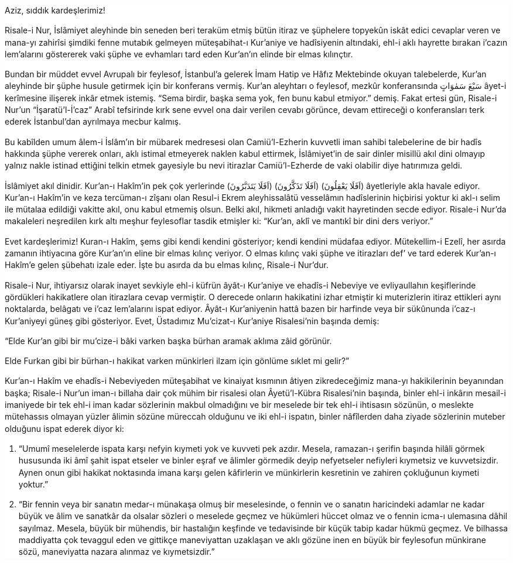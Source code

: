 Aziz, sıddık kardeşlerimiz!

Risale-i Nur, İslâmiyet aleyhinde bin seneden beri teraküm etmiş bütün itiraz ve şüphelere topyekûn iskât edici cevaplar veren ve mana-yı zahirîsi şimdiki fenne mutabık gelmeyen müteşabihat-ı Kur’aniye ve hadîsiyenin altındaki, ehl-i aklı hayrette bırakan i’cazın lem’alarını göstererek vaki şüphe ve evhamları tard eden Kur’an’ın elinde bir elmas kılınçtır.

Bundan bir müddet evvel Avrupalı bir feylesof, İstanbul’a gelerek İmam Hatip ve Hâfız Mektebinde okuyan talebelerde, Kur’an aleyhinde bir şüphe husule getirmek için bir konferans vermiş. Kur’an aleyhtarı o feylesof, mezkûr konferansında <span class="arabic" dir="rtl">سَبْعَ سَمٰوَاتٍ</span> âyet-i kerîmesine ilişerek inkâr etmek istemiş. “Sema birdir, başka sema yok, fen bunu kabul etmiyor.” demiş. Fakat ertesi gün, Risale-i Nur’un “İşaratü’l-İ’caz” Arabî tefsirinde kırk sene evvel ona dair verilen cevabı görünce, devam ettireceği o konferansları terk ederek İstanbul’dan ayrılmaya mecbur kalmış.

Bu kabîlden umum âlem-i İslâm’ın bir mübarek medresesi olan Camiü’l-Ezherin kuvvetli iman sahibi talebelerine de bir hadîs hakkında şüphe vererek onları, aklı istimal etmeyerek naklen kabul ettirmek, İslâmiyet’in de sair dinler misillü akıl dini olmayıp yalnız nakle istinad ettiğini telkin etmek gayesiyle bu nevi itirazlar Camiü’l-Ezherde de vaki olabilir diye hatırımıza geldi.

İslâmiyet akıl dinidir. Kur’an-ı Hakîm’in pek çok yerlerinde (<span class="arabic" dir="rtl">اَفَلَا يَتَدَبَّرُونَ</span>) (<span class="arabic" dir="rtl">اَفَلَا تَذَكَّرُونَ</span>) (<span class="arabic" dir="rtl">اَفَلَا يَعْقِلُونَ</span>) âyetleriyle akla havale ediyor. Kur’an-ı Hakîm’in ve keza tercüman-ı zîşanı olan Resul-i Ekrem aleyhissalâtü vesselâmın hadîslerinin hiçbirisi yoktur ki akl-ı selim ile mütalaa edildiği vakitte akıl, onu kabul etmemiş olsun. Belki akıl, hikmeti anladığı vakit hayretinden secde ediyor. Risale-i Nur’da makaleleri neşredilen kırk altı meşhur feylesoflar tasdik etmişler ki: “Kur’an, aklî ve mantıkî bir dini ders veriyor.”

Evet kardeşlerimiz! Kuran-ı Hakîm, şems gibi kendi kendini gösteriyor; kendi kendini müdafaa ediyor. Mütekellim-i Ezelî, her asırda zamanın ihtiyacına göre Kur’an’ın eline bir elmas kılınç veriyor. O elmas kılınç vaki şüphe ve itirazları def’ ve tard ederek Kur’an-ı Hakîm’e gelen şübehatı izale eder. İşte bu asırda da bu elmas kılınç, Risale-i Nur’dur.

Risale-i Nur, ihtiyarsız olarak inayet sevkiyle ehl-i küfrün âyât-ı Kur’aniye ve ehadîs-i Nebeviye ve evliyaullahın keşiflerinde gördükleri hakikatlere olan itirazlara cevap vermiştir. O derecede onların hakikatini izhar etmiştir ki muterizlerin itiraz ettikleri aynı noktalarda, belâgatı ve i’caz lem’alarını ispat ediyor. Âyât-ı Kur’aniyenin hattâ bazen bir harfinde veya bir sükûnunda i’caz-ı Kur’aniyeyi güneş gibi gösteriyor. Evet, Üstadımız Mu’cizat-ı Kur’aniye Risalesi’nin başında demiş:

“Elde Kur’an gibi bir mu’cize-i bâki varken başka bürhan aramak aklıma zâid görünür.

Elde Furkan gibi bir bürhan-ı hakikat varken münkirleri ilzam için gönlüme sıklet mi gelir?”

Kur’an-ı Hakîm ve ehadîs-i Nebeviyeden müteşabihat ve kinaiyat kısmının âtiyen zikredeceğimiz mana-yı hakikilerinin beyanından başka; Risale-i Nur’un iman-ı billaha dair çok mühim bir risalesi olan Âyetü’l-Kübra Risalesi’nin başında, binler ehl-i inkârın mesail-i imaniyede bir tek ehl-i iman kadar sözlerinin makbul olmadığını ve bir meselede bir tek ehl-i ihtisasın sözünün, o meslekte mütehassıs olmayan yüzler âlimin sözüne müreccah olduğunu ve iki ehl-i ispatın, binler nâfîlerden daha ziyade sözlerinin muteber olduğunu ispat ederek diyor ki:

1. “Umumî meselelerde ispata karşı nefyin kıymeti yok ve kuvveti pek azdır. Mesela, ramazan-ı şerifin başında hilâli görmek hususunda iki âmî şahit ispat etseler ve binler eşraf ve âlimler görmedik deyip nefyetseler nefiyleri kıymetsiz ve kuvvetsizdir. Aynen onun gibi hakikat noktasında imana karşı gelen kâfirlerin ve münkirlerin kesretinin ve zahiren çokluğunun kıymeti yoktur.”

2. “Bir fennin veya bir sanatın medar-ı münakaşa olmuş bir meselesinde, o fennin ve o sanatın haricindeki adamlar ne kadar büyük ve âlim ve sanatkâr da olsalar sözleri o meselede geçmez ve hükümleri hüccet olmaz ve o fennin icma-ı ulemasına dâhil sayılmaz. Mesela, büyük bir mühendis, bir hastalığın keşfinde ve tedavisinde bir küçük tabip kadar hükmü geçmez. Ve bilhassa maddiyatta çok tevaggul eden ve gittikçe maneviyattan uzaklaşan ve aklı gözüne inen en büyük bir feylesofun münkirane sözü, maneviyatta nazara alınmaz ve kıymetsizdir.”
